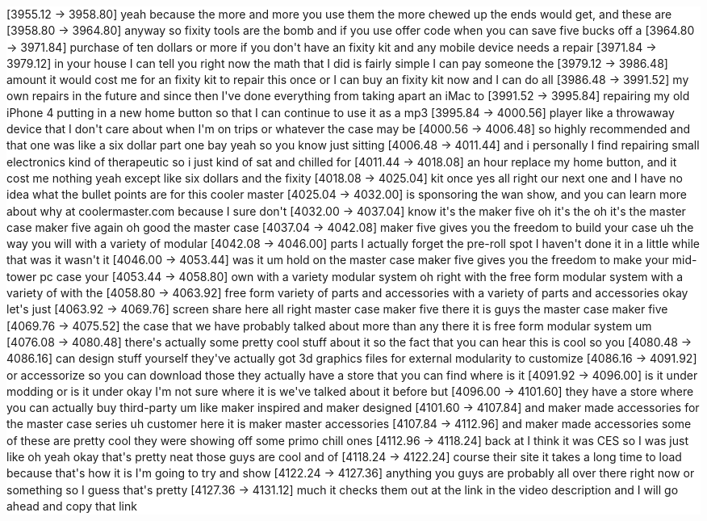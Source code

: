[3955.12 → 3958.80] yeah because the more and more you use them the more chewed up the ends would get, and these are
[3958.80 → 3964.80] anyway so fixity tools are the bomb and if you use offer code when you can save five bucks off a
[3964.80 → 3971.84] purchase of ten dollars or more if you don't have an fixity kit and any mobile device needs a repair
[3971.84 → 3979.12] in your house I can tell you right now the math that I did is fairly simple I can pay someone the
[3979.12 → 3986.48] amount it would cost me for an fixity kit to repair this once or I can buy an fixity kit now and I can do all
[3986.48 → 3991.52] my own repairs in the future and since then I've done everything from taking apart an iMac to
[3991.52 → 3995.84] repairing my old iPhone 4 putting in a new home button so that I can continue to use it as a mp3
[3995.84 → 4000.56] player like a throwaway device that I don't care about when I'm on trips or whatever the case may be
[4000.56 → 4006.48] so highly recommended and that one was like a six dollar part one bay yeah so you know just sitting
[4006.48 → 4011.44] and i personally I find repairing small electronics kind of therapeutic so i just kind of sat and chilled for
[4011.44 → 4018.08] an hour replace my home button, and it cost me nothing yeah except like six dollars and the fixity
[4018.08 → 4025.04] kit once yes all right our next one and I have no idea what the bullet points are for this cooler master
[4025.04 → 4032.00] is sponsoring the wan show, and you can learn more about why at coolermaster.com because I sure don't
[4032.00 → 4037.04] know it's the maker five oh it's the oh it's the master case maker five again oh good the master case
[4037.04 → 4042.08] maker five gives you the freedom to build your case uh the way you will with a variety of modular
[4042.08 → 4046.00] parts I actually forget the pre-roll spot I haven't done it in a little while that was it wasn't it
[4046.00 → 4053.44] was it um hold on the master case maker five gives you the freedom to make your mid-tower pc case your
[4053.44 → 4058.80] own with a variety modular system oh right with the free form modular system with a variety of with the
[4058.80 → 4063.92] free form variety of parts and accessories with a variety of parts and accessories okay let's just
[4063.92 → 4069.76] screen share here all right master case maker five there it is guys the master case maker five
[4069.76 → 4075.52] the case that we have probably talked about more than any there it is free form modular system um
[4076.08 → 4080.48] there's actually some pretty cool stuff about it so the fact that you can hear this is cool so you
[4080.48 → 4086.16] can design stuff yourself they've actually got 3d graphics files for external modularity to customize
[4086.16 → 4091.92] or accessorize so you can download those they actually have a store that you can find where is it
[4091.92 → 4096.00] is it under modding or is it under okay I'm not sure where it is we've talked about it before but
[4096.00 → 4101.60] they have a store where you can actually buy third-party um like maker inspired and maker designed
[4101.60 → 4107.84] and maker made accessories for the master case series uh customer here it is maker master accessories
[4107.84 → 4112.96] and maker made accessories some of these are pretty cool they were showing off some primo chill ones
[4112.96 → 4118.24] back at I think it was CES so I was just like oh yeah okay that's pretty neat those guys are cool and of
[4118.24 → 4122.24] course their site it takes a long time to load because that's how it is I'm going to try and show
[4122.24 → 4127.36] anything you guys are probably all over there right now or something so I guess that's pretty
[4127.36 → 4131.12] much it checks them out at the link in the video description and I will go ahead and copy that link